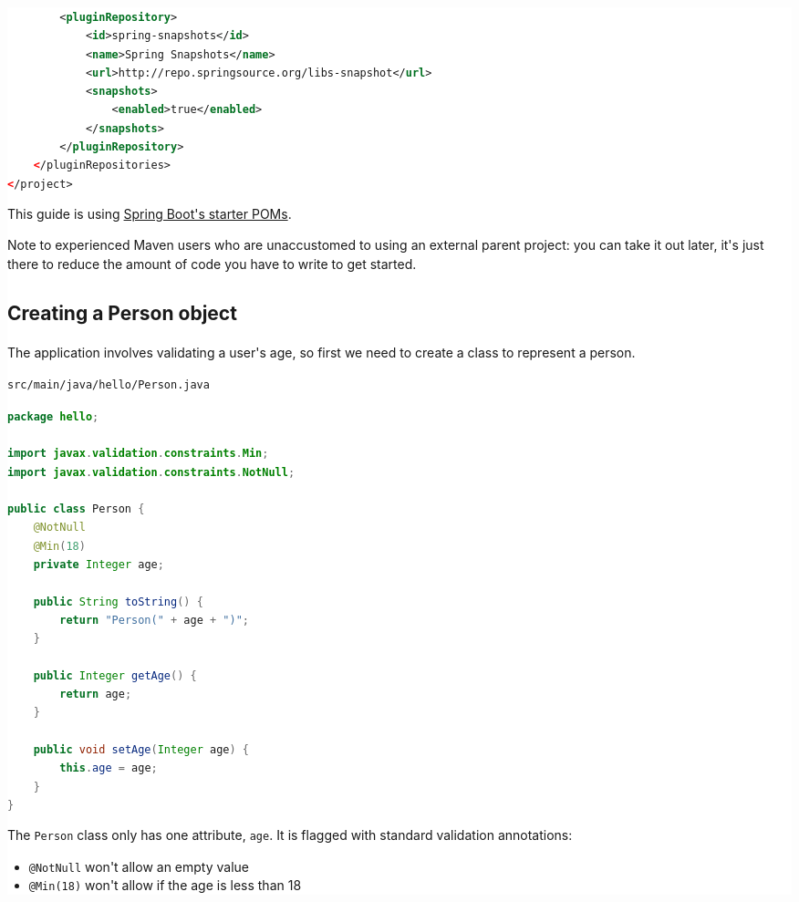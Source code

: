 ```xml
        <pluginRepository>
            <id>spring-snapshots</id>
            <name>Spring Snapshots</name>
            <url>http://repo.springsource.org/libs-snapshot</url>
            <snapshots>
                <enabled>true</enabled>
            </snapshots>
        </pluginRepository>
    </pluginRepositories>
</project>
```

This guide is using [Spring Boot's starter POMs](/guides/gs/spring-boot/content).

Note to experienced Maven users who are unaccustomed to using an external parent project: you can take it out later, it's just there to reduce the amount of code you have to write to get started.


<a name="initial"></a>
Creating a Person object
------------------------
The application involves validating a user's age, so first we need to create a class to represent a person.

`src/main/java/hello/Person.java`
```java
package hello;

import javax.validation.constraints.Min;
import javax.validation.constraints.NotNull;

public class Person {
	@NotNull
	@Min(18)
	private Integer age;

	public String toString() {
		return "Person(" + age + ")";
	}
	
	public Integer getAge() {
		return age;
	}

	public void setAge(Integer age) {
		this.age = age;
	}
}
```
    
The `Person` class only has one attribute, `age`. It is flagged with standard validation annotations:
- `@NotNull` won't allow an empty value
- `@Min(18)` won't allow if the age is less than 18
